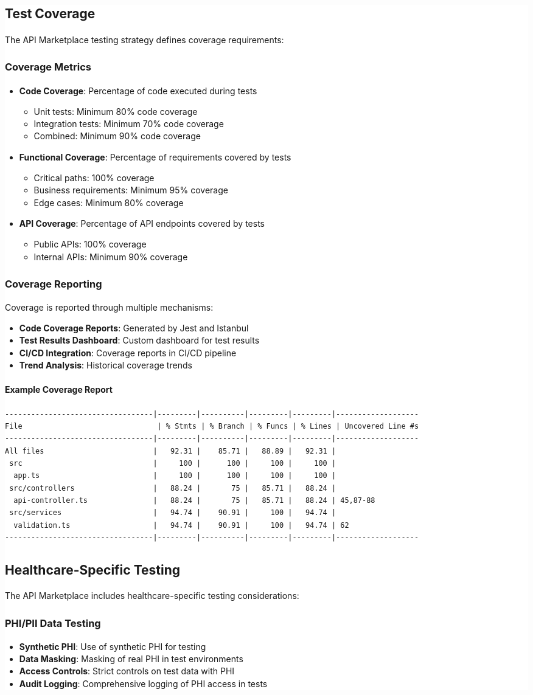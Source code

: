 ## Test Coverage

The API Marketplace testing strategy defines coverage requirements:

### Coverage Metrics

- **Code Coverage**: Percentage of code executed during tests
  - Unit tests: Minimum 80% code coverage
  - Integration tests: Minimum 70% code coverage
  - Combined: Minimum 90% code coverage

- **Functional Coverage**: Percentage of requirements covered by tests
  - Critical paths: 100% coverage
  - Business requirements: Minimum 95% coverage
  - Edge cases: Minimum 80% coverage

- **API Coverage**: Percentage of API endpoints covered by tests
  - Public APIs: 100% coverage
  - Internal APIs: Minimum 90% coverage

### Coverage Reporting

Coverage is reported through multiple mechanisms:

- **Code Coverage Reports**: Generated by Jest and Istanbul
- **Test Results Dashboard**: Custom dashboard for test results
- **CI/CD Integration**: Coverage reports in CI/CD pipeline
- **Trend Analysis**: Historical coverage trends

#### Example Coverage Report

```
----------------------------------|---------|----------|---------|---------|-------------------
File                               | % Stmts | % Branch | % Funcs | % Lines | Uncovered Line #s 
----------------------------------|---------|----------|---------|---------|-------------------
All files                         |   92.31 |    85.71 |   88.89 |   92.31 |                   
 src                              |     100 |      100 |     100 |     100 |                   
  app.ts                          |     100 |      100 |     100 |     100 |                   
 src/controllers                  |   88.24 |       75 |   85.71 |   88.24 |                   
  api-controller.ts               |   88.24 |       75 |   85.71 |   88.24 | 45,87-88          
 src/services                     |   94.74 |    90.91 |     100 |   94.74 |                   
  validation.ts                   |   94.74 |    90.91 |     100 |   94.74 | 62                
----------------------------------|---------|----------|---------|---------|-------------------
```

## Healthcare-Specific Testing

The API Marketplace includes healthcare-specific testing considerations:

### PHI/PII Data Testing

- **Synthetic PHI**: Use of synthetic PHI for testing
- **Data Masking**: Masking of real PHI in test environments
- **Access Controls**: Strict controls on test data with PHI
- **Audit Logging**: Comprehensive logging of PHI access in tests
